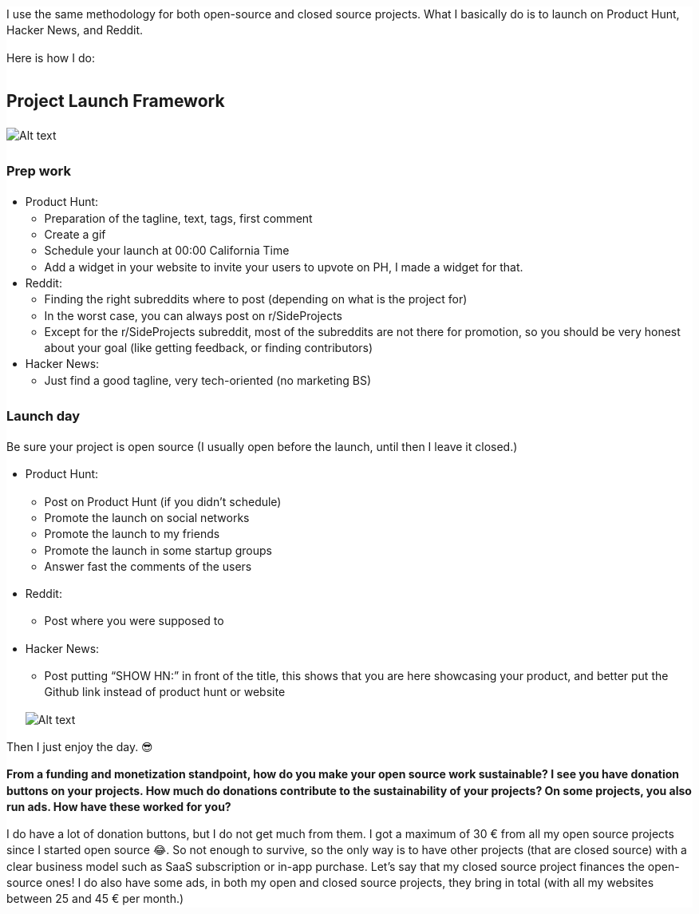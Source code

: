 I use the same methodology for both open-source and closed source projects. What I basically do is to launch on Product Hunt, Hacker News, and Reddit.

Here is how I do:

## Project Launch Framework

![Alt text](https://erxes.io/blog_wp/wp-content/uploads/2020/04/undraw_progress_tracking_7hvk-300x234.png)

### Prep work

- Product Hunt:
  - Preparation of the tagline, text, tags, first comment
  - Create a gif
  - Schedule your launch at 00:00 California Time
  - Add a widget in your website to invite your users to upvote on PH, I made a widget for that.
- Reddit:
  - Finding the right subreddits where to post (depending on what is the project for)
  - In the worst case, you can always post on r/SideProjects
  - Except for the r/SideProjects subreddit, most of the subreddits are not there for promotion, so you should be very honest about your goal (like getting feedback, or finding contributors)
- Hacker News:
  - Just find a good tagline, very tech-oriented (no marketing BS)

### Launch day

Be sure your project is open source (I usually open before the launch, until then I leave it closed.)

- Product Hunt:
  - Post on Product Hunt (if you didn’t schedule)
  - Promote the launch on social networks
  - Promote the launch to my friends
  - Promote the launch in some startup groups
  - Answer fast the comments of the users
- Reddit:
  - Post where you were supposed to
- Hacker News:

  - Post putting “SHOW HN:” in front of the title, this shows that you are here showcasing your product, and better put the Github link instead of product hunt or website

  ![Alt text](https://erxes.io/blog_wp/wp-content/uploads/2020/05/undraw_product_hunt_n3f5-300x244.png)

Then I just enjoy the day. 😎

**From a funding and monetization standpoint, how do you make your open source work sustainable? I see you have donation buttons on your projects. How much do donations contribute to the sustainability of your projects? On some projects, you also run ads. How have these worked for you?**

I do have a lot of donation buttons, but I do not get much from them. I got a maximum of 30 € from all my open source projects since I started open source 😂. So not enough to survive, so the only way is to have other projects (that are closed source) with a clear business model such as SaaS subscription or in-app purchase. Let’s say that my closed source project finances the open-source ones! I do also have some ads, in both my open and closed source projects, they bring in total (with all my websites between 25 and 45 € per month.)
